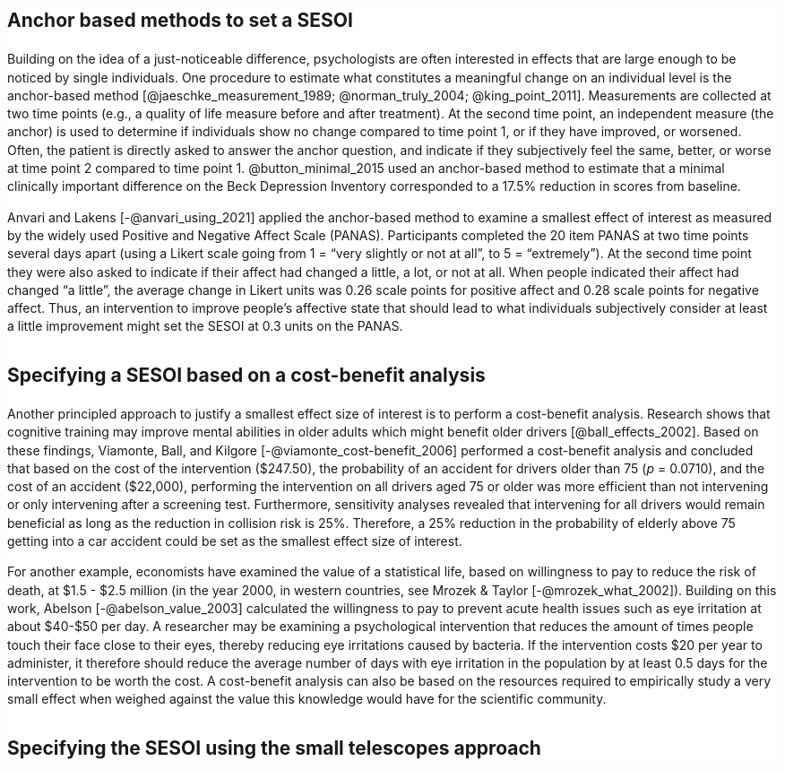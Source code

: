 ## Anchor based methods to set a SESOI

Building on the idea of a just-noticeable difference, psychologists are often interested in effects that are large enough to be noticed by single individuals. One procedure to estimate what constitutes a meaningful change on an individual level is the anchor-based method [@jaeschke_measurement_1989; @norman_truly_2004; @king_point_2011]. Measurements are collected at two time points (e.g., a quality of life measure before and after treatment). At the second time point, an independent measure (the anchor) is used to determine if individuals show no change compared to time point 1, or if they have improved, or worsened. Often, the patient is directly asked to answer the anchor question, and indicate if they subjectively feel the same, better, or worse at time point 2 compared to time point 1. @button_minimal_2015 used an anchor-based method to estimate that a minimal clinically important difference on the Beck Depression Inventory corresponded to a 17.5% reduction in scores from baseline.

Anvari and Lakens [-@anvari_using_2021] applied the anchor-based method to examine a smallest effect of interest as measured by the widely used Positive and Negative Affect Scale (PANAS). Participants completed the 20 item PANAS at two time points several days apart (using a Likert scale going from 1 = “very slightly or not at all”, to 5 = “extremely”). At the second time point they were also asked to indicate if their affect had changed a little, a lot, or not at all. When people indicated their affect had changed “a little”, the average change in Likert units was 0.26 scale points for positive affect and 0.28 scale points for negative affect. Thus, an intervention to improve people’s affective state that should lead to what individuals subjectively consider at least a little improvement might set the SESOI at 0.3 units on the PANAS. 

## Specifying a SESOI based on a cost-benefit analysis 

Another principled approach to justify a smallest effect size of interest is to perform a cost-benefit analysis. Research shows that cognitive training may improve mental abilities in older adults which might benefit older drivers [@ball_effects_2002]. Based on these findings, Viamonte, Ball, and Kilgore [-@viamonte_cost-benefit_2006] performed a cost-benefit analysis and concluded that based on the cost of the intervention (\$247.50), the probability of an accident for drivers older than 75 (*p* = 0.0710), and the cost of an accident (\$22,000), performing the intervention on all drivers aged 75 or older was more efficient than not intervening or only intervening after a screening test. Furthermore, sensitivity analyses revealed that intervening for all drivers would remain beneficial as long as the reduction in collision risk is 25%. Therefore, a 25% reduction in the probability of elderly above 75 getting into a car accident could be set as the smallest effect size of interest.

For another example, economists have examined the value of a statistical life, based on willingness to pay to reduce the risk of death, at \$1.5 - \$2.5 million (in the year 2000, in western countries, see Mrozek & Taylor [-@mrozek_what_2002]). Building on this work, Abelson [-@abelson_value_2003] calculated the willingness to pay to prevent acute health issues such as eye irritation at about \$40-\$50 per day. A researcher may be examining a psychological intervention that reduces the amount of times people touch their face close to their eyes, thereby reducing eye irritations caused by bacteria. If the intervention costs $20 per year to administer, it therefore should reduce the average number of days with eye irritation in the population by at least 0.5 days for the intervention to be worth the cost. A cost-benefit analysis can also be based on the resources required to empirically study a very small effect when weighed against the value this knowledge would have for the scientific community.

## Specifying the SESOI using the small telescopes approach
